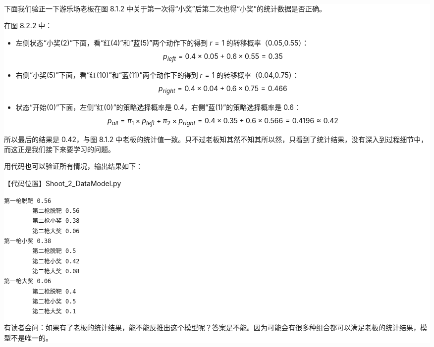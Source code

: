 下面我们验正一下游乐场老板在图 8.1.2 中关于第一次得“小奖”后第二次也得“小奖”的统计数据是否正确。

在图 8.2.2 中：

- 左侧状态“小奖(2)”下面，看“红(4)”和“蓝(5)”两个动作下的得到 $r=1$ 的转移概率（0.05,0.55）：
$$
p_{left}= 0.4 \times 0.05 + 0.6 \times 0.55 = 0.35
$$

- 右侧“小奖(5)”下面，看“红(10)”和“蓝(11)”两个动作下的得到 $r=1$ 的转移概率（0.04,0.75）：
$$
p_{right}=0.4 \times 0.04 + 0.6 \times 0.75 = 0.466
$$

- 状态“开始(0)”下面，左侧“红(0)”的策略选择概率是 0.4，右侧“蓝(1)”的策略选择概率是 0.6：
$$
p_{all} = \pi_1 \times p_{left} + \pi_2 \times p_{right} = 0.4 \times 0.35 + 0.6 \times 0.566= 0.4196 \approx 0.42
$$

所以最后的结果是 0.42，与图 8.1.2 中老板的统计值一致。只不过老板知其然不知其所以然，只看到了统计结果，没有深入到过程细节中，而这正是我们接下来要学习的问题。

用代码也可以验证所有情况，输出结果如下：

【代码位置】Shoot_2_DataModel.py
```
第一枪脱靶 0.56
        第二枪脱靶 0.56
        第二枪小奖 0.38
        第二枪大奖 0.06
第一枪小奖 0.38
        第二枪脱靶 0.5
        第二枪小奖 0.42
        第二枪大奖 0.08
第一枪大奖 0.06
        第二枪脱靶 0.4
        第二枪小奖 0.5
        第二枪大奖 0.1
```

有读者会问：如果有了老板的统计结果，能不能反推出这个模型呢？答案是不能。因为可能会有很多种组合都可以满足老板的统计结果，模型不是唯一的。
